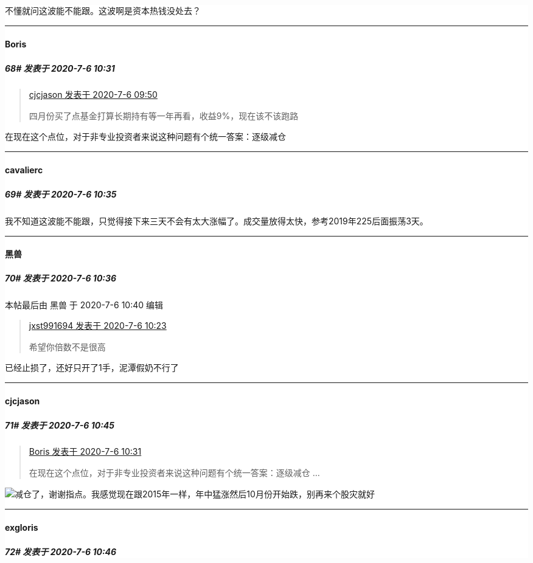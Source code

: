 
不懂就问这波能不能跟。这波啊是资本热钱没处去？


-----

####  Boris  
##### 68#       发表于 2020-7-6 10:31


<blockquote><a href="httphttps://bbs.saraba1st.com/2b/forum.php?mod=redirect&amp;goto=findpost&amp;pid=48086045&amp;ptid=1945681" target="_blank">cjcjason 发表于 2020-7-6 09:50</a>

四月份买了点基金打算长期持有等一年再看，收益9%，现在该不该跑路</blockquote>
在现在这个点位，对于非专业投资者来说这种问题有个统一答案：逐级减仓


-----

####  cavalierc  
##### 69#       发表于 2020-7-6 10:35


我不知道这波能不能跟，只觉得接下来三天不会有太大涨幅了。成交量放得太快，参考2019年225后面振荡3天。


-----

####  黑兽  
##### 70#       发表于 2020-7-6 10:36


 本帖最后由 黑兽 于 2020-7-6 10:40 编辑 
<blockquote><a href="httphttps://bbs.saraba1st.com/2b/forum.php?mod=redirect&amp;goto=findpost&amp;pid=48086469&amp;ptid=1945681" target="_blank">jxst991694 发表于 2020-7-6 10:23</a>

希望你倍数不是很高</blockquote>
已经止损了，还好只开了1手，泥潭假奶不行了


-----

####  cjcjason  
##### 71#       发表于 2020-7-6 10:45


<blockquote><a href="httphttps://bbs.saraba1st.com/2b/forum.php?mod=redirect&amp;goto=findpost&amp;pid=48086584&amp;ptid=1945681" target="_blank">Boris 发表于 2020-7-6 10:31</a>

在现在这个点位，对于非专业投资者来说这种问题有个统一答案：逐级减仓 ...</blockquote>
<img src="https://static.saraba1st.com/image/smiley/face2017/029.png" referrerpolicy="no-referrer">减仓了，谢谢指点。我感觉现在跟2015年一样，年中猛涨然后10月份开始跌，别再来个股灾就好


-----

####  exgloris  
##### 72#       发表于 2020-7-6 10:46


